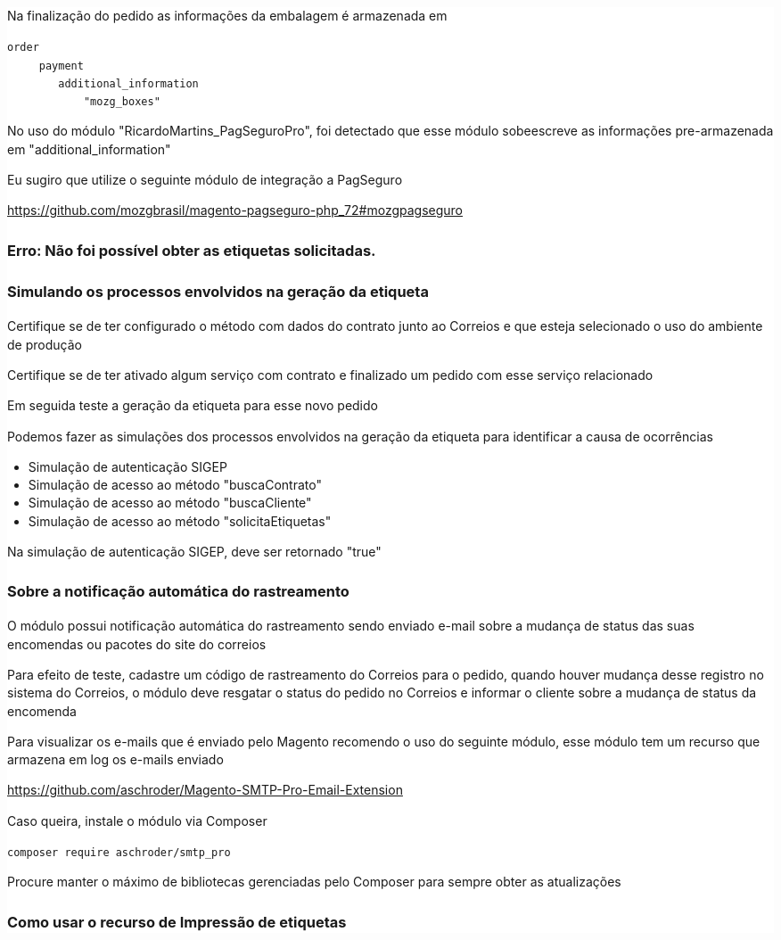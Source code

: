 Na finalização do pedido as informações da embalagem é armazenada em

    order
         payment
            additional_information
                "mozg_boxes"

No uso do módulo "RicardoMartins_PagSeguroPro", foi detectado que esse módulo sobeescreve as informações pre-armazenada em "additional_information"

Eu sugiro que utilize o seguinte módulo de integração a PagSeguro

https://github.com/mozgbrasil/magento-pagseguro-php_72#mozgpagseguro

### Erro: Não foi possível obter as etiquetas solicitadas.
### Simulando os processos envolvidos na geração da etiqueta

Certifique se de ter configurado o método com dados do contrato junto ao Correios e que esteja selecionado o uso do ambiente de produção

Certifique se de ter ativado algum serviço com contrato e finalizado um pedido com esse serviço relacionado

Em seguida teste a geração da etiqueta para esse novo pedido

Podemos fazer as simulações dos processos envolvidos na geração da etiqueta para identificar a causa de ocorrências

* Simulação de autenticação SIGEP
* Simulação de acesso ao método "buscaContrato"
* Simulação de acesso ao método "buscaCliente"
* Simulação de acesso ao método "solicitaEtiquetas"

Na simulação de autenticação SIGEP, deve ser retornado "true"

### Sobre a notificação automática do rastreamento

O módulo possui notificação automática do rastreamento sendo enviado e-mail sobre a mudança de status das suas encomendas ou pacotes do site do correios

Para efeito de teste, cadastre um código de rastreamento do Correios para o pedido, quando houver mudança desse registro no sistema do Correios, o módulo deve resgatar o status do pedido no Correios e informar o cliente sobre a mudança de status da encomenda

Para visualizar os e-mails que é enviado pelo Magento recomendo o uso do seguinte módulo, esse módulo tem um recurso que armazena em log os e-mails enviado

https://github.com/aschroder/Magento-SMTP-Pro-Email-Extension

Caso queira, instale o módulo via Composer

    composer require aschroder/smtp_pro

Procure manter o máximo de bibliotecas gerenciadas pelo Composer para sempre obter as atualizações

### Como usar o recurso de Impressão de etiquetas
